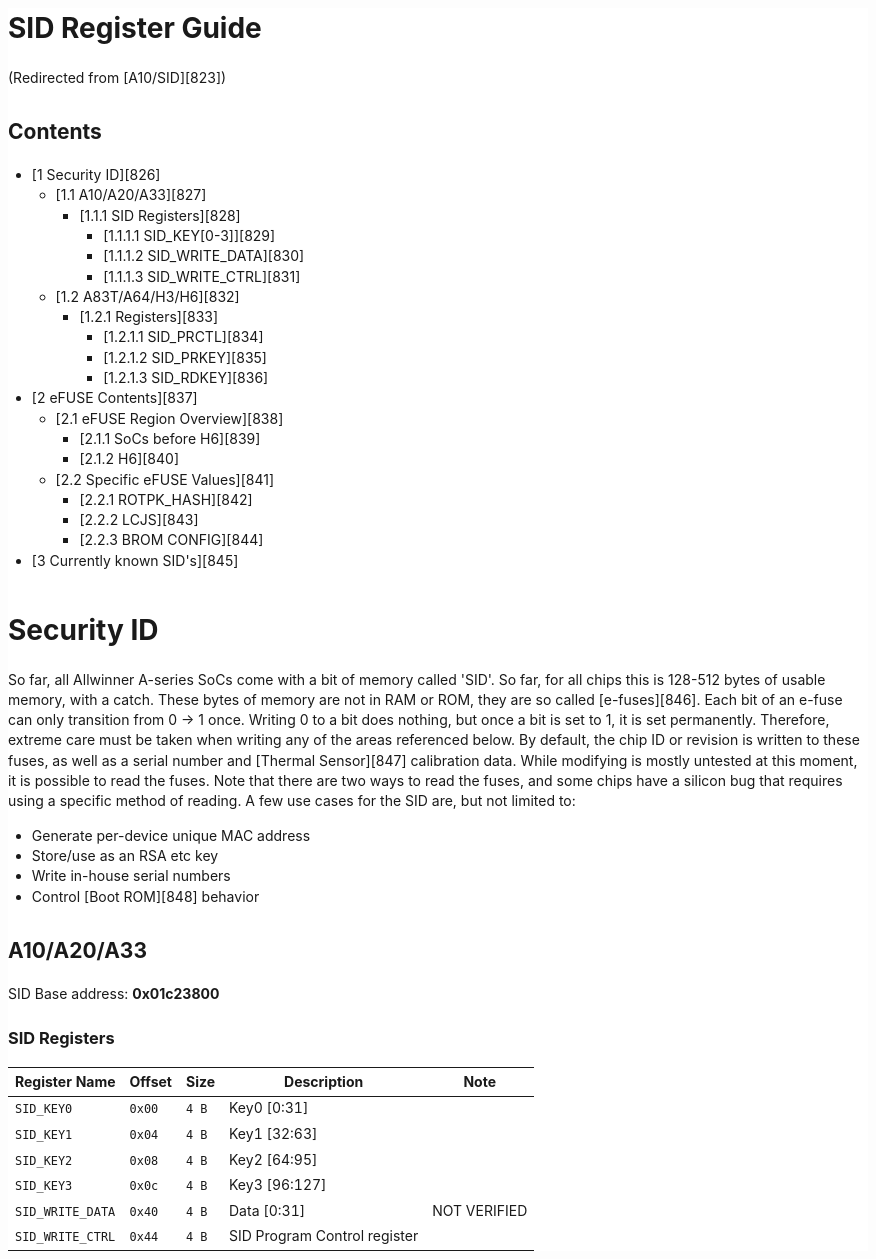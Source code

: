 # SID Register Guide
(Redirected from [A10/SID][823])
 
## Contents
  * [1 Security ID][826]
    * [1.1 A10/A20/A33][827]
      * [1.1.1 SID Registers][828]
        * [1.1.1.1 SID_KEY[0-3]][829]
        * [1.1.1.2 SID_WRITE_DATA][830]
        * [1.1.1.3 SID_WRITE_CTRL][831]
    * [1.2 A83T/A64/H3/H6][832]
      * [1.2.1 Registers][833]
        * [1.2.1.1 SID_PRCTL][834]
        * [1.2.1.2 SID_PRKEY][835]
        * [1.2.1.3 SID_RDKEY][836]
  * [2 eFUSE Contents][837]
    * [2.1 eFUSE Region Overview][838]
      * [2.1.1 SoCs before H6][839]
      * [2.1.2 H6][840]
    * [2.2 Specific eFUSE Values][841]
      * [2.2.1 ROTPK_HASH][842]
      * [2.2.2 LCJS][843]
      * [2.2.3 BROM CONFIG][844]
  * [3 Currently known SID's][845]

# Security ID
So far, all Allwinner A-series SoCs come with a bit of memory called 'SID'. So far, for all chips this is 128-512 bytes of usable memory, with a catch. These bytes of memory are not in RAM or ROM, they are so called [e-fuses][846]. Each bit of an e-fuse can only transition from 0 -> 1 once. Writing 0 to a bit does nothing, but once a bit is set to 1, it is set permanently. Therefore, extreme care must be taken when writing any of the areas referenced below. 
By default, the chip ID or revision is written to these fuses, as well as a serial number and [Thermal Sensor][847] calibration data. While modifying is mostly untested at this moment, it is possible to read the fuses. Note that there are two ways to read the fuses, and some chips have a silicon bug that requires using a specific method of reading. 
A few use cases for the SID are, but not limited to: 
  * Generate per-device unique MAC address
  * Store/use as an RSA etc key
  * Write in-house serial numbers
  * Control [Boot ROM][848] behavior

## A10/A20/A33
SID Base address: **0x01c23800**
### SID Registers
Register Name  | Offset  | Size  | Description  | Note   
---|---|---|---|---  
`SID_KEY0` | `0x00` | `4 B` | Key0 [0:31]  |   
`SID_KEY1` | `0x04` | `4 B` | Key1 [32:63]  |   
`SID_KEY2` | `0x08` | `4 B` | Key2 [64:95]  |   
`SID_KEY3` | `0x0c` | `4 B` | Key3 [96:127]  |   
`SID_WRITE_DATA` | `0x40` | `4 B` | Data [0:31]  | NOT VERIFIED   
`SID_WRITE_CTRL` | `0x44` | `4 B` | SID Program Control register  |   
  
